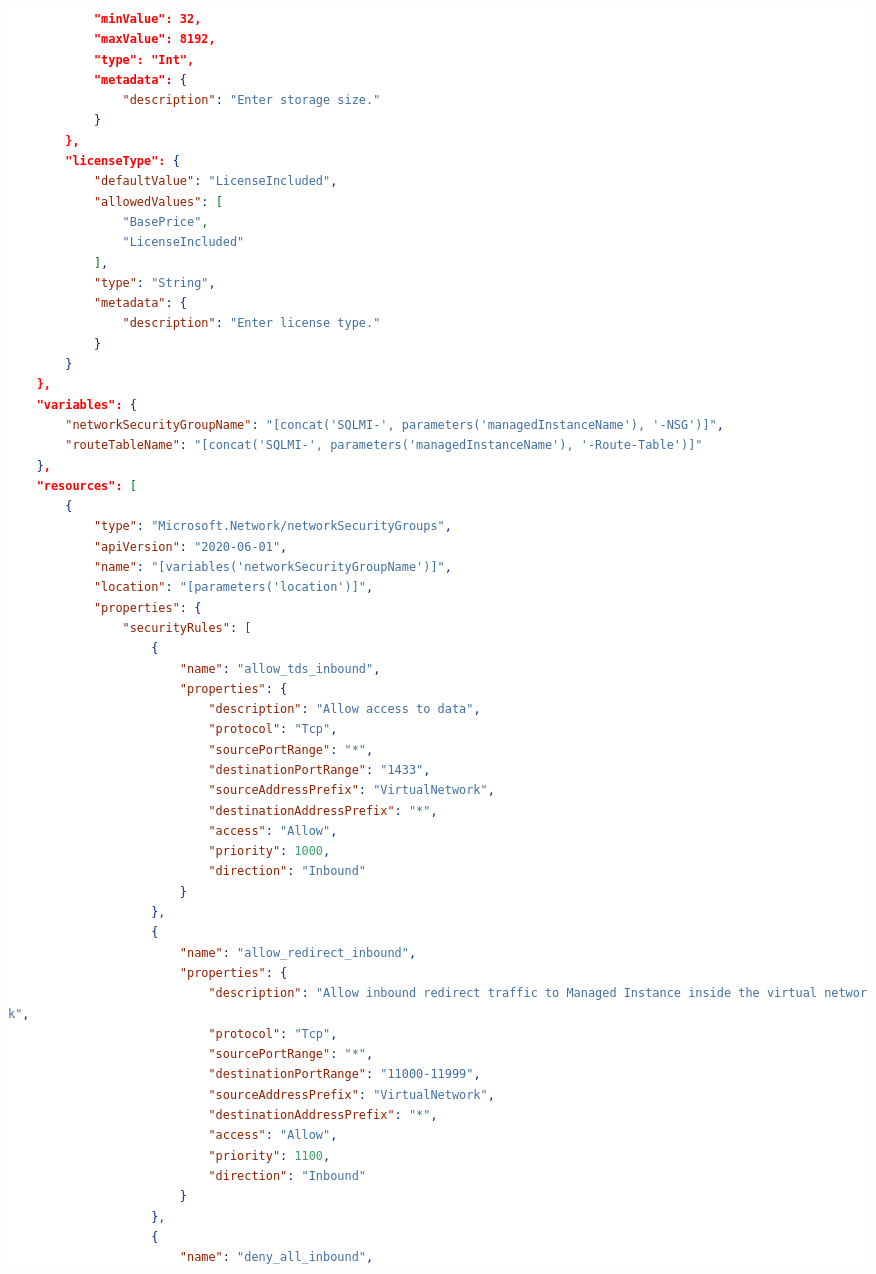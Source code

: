 ```json
            "minValue": 32,
            "maxValue": 8192,
            "type": "Int",
            "metadata": {
                "description": "Enter storage size."
            }
        },
        "licenseType": {
            "defaultValue": "LicenseIncluded",
            "allowedValues": [
                "BasePrice",
                "LicenseIncluded"
            ],
            "type": "String",
            "metadata": {
                "description": "Enter license type."
            }
        }
    },
    "variables": {
        "networkSecurityGroupName": "[concat('SQLMI-', parameters('managedInstanceName'), '-NSG')]",
        "routeTableName": "[concat('SQLMI-', parameters('managedInstanceName'), '-Route-Table')]"
    },
    "resources": [
        {
            "type": "Microsoft.Network/networkSecurityGroups",
            "apiVersion": "2020-06-01",
            "name": "[variables('networkSecurityGroupName')]",
            "location": "[parameters('location')]",
            "properties": {
                "securityRules": [
                    {
                        "name": "allow_tds_inbound",
                        "properties": {
                            "description": "Allow access to data",
                            "protocol": "Tcp",
                            "sourcePortRange": "*",
                            "destinationPortRange": "1433",
                            "sourceAddressPrefix": "VirtualNetwork",
                            "destinationAddressPrefix": "*",
                            "access": "Allow",
                            "priority": 1000,
                            "direction": "Inbound"
                        }
                    },
                    {
                        "name": "allow_redirect_inbound",
                        "properties": {
                            "description": "Allow inbound redirect traffic to Managed Instance inside the virtual network",
                            "protocol": "Tcp",
                            "sourcePortRange": "*",
                            "destinationPortRange": "11000-11999",
                            "sourceAddressPrefix": "VirtualNetwork",
                            "destinationAddressPrefix": "*",
                            "access": "Allow",
                            "priority": 1100,
                            "direction": "Inbound"
                        }
                    },
                    {
                        "name": "deny_all_inbound",
```